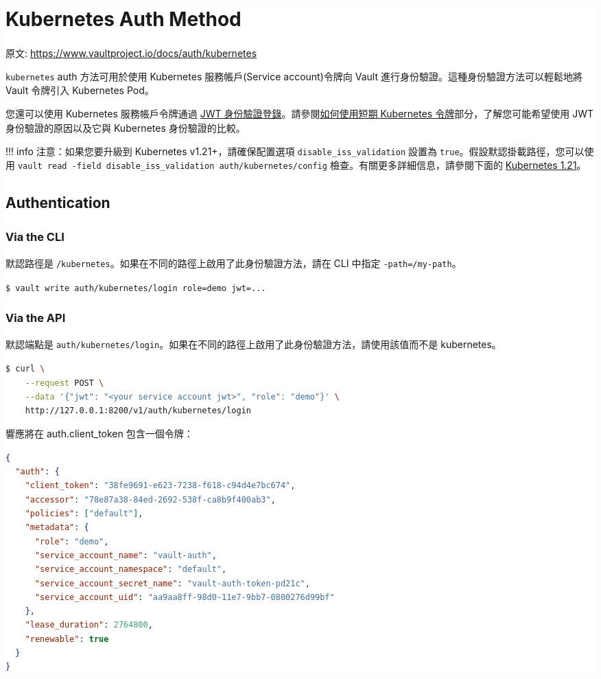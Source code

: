 # Kubernetes Auth Method

原文: https://www.vaultproject.io/docs/auth/kubernetes

`kubernetes` auth 方法可用於使用 Kubernetes 服務帳戶(Service account)令牌向 Vault 進行身份驗證。這種身份驗證方法可以輕鬆地將 Vault 令牌引入 Kubernetes Pod。

您還可以使用 Kubernetes 服務帳戶令牌通過 [JWT 身份驗證登錄](https://www.vaultproject.io/docs/auth/jwt/oidc_providers#kubernetes)。請參閱[如何使用短期 Kubernetes 令牌](https://www.vaultproject.io/docs/auth/kubernetes#how-to-work-with-short-lived-kubernetes-tokens)部分，了解您可能希望使用 JWT 身份驗證的原因以及它與 Kubernetes 身份驗證的比較。

!!! info
    注意：如果您要升級到 Kubernetes v1.21+，請確保配置選項 `disable_iss_validation` 設置為 `true`。假設默認掛載路徑，您可以使用 `vault read -field disable_iss_validation auth/kubernetes/config` 檢查。有關更多詳細信息，請參閱下面的 [Kubernetes 1.21](https://www.vaultproject.io/docs/auth/kubernetes#kubernetes-1-21)。

## Authentication

### Via the CLI

默認路徑是 `/kubernetes`。如果在不同的路徑上啟用了此身份驗證方法，請在 CLI 中指定 `-path=/my-path`。

```bash
$ vault write auth/kubernetes/login role=demo jwt=...
```

### Via the API

默認端點是 `auth/kubernetes/login`。如果在不同的路徑上啟用了此身份驗證方法，請使用該值而不是 kubernetes。

```bash
$ curl \
    --request POST \
    --data '{"jwt": "<your service account jwt>", "role": "demo"}' \
    http://127.0.0.1:8200/v1/auth/kubernetes/login
```

響應將在 auth.client_token 包含一個令牌：

```json hl_lines="3"
{
  "auth": {
    "client_token": "38fe9691-e623-7238-f618-c94d4e7bc674",
    "accessor": "78e87a38-84ed-2692-538f-ca8b9f400ab3",
    "policies": ["default"],
    "metadata": {
      "role": "demo",
      "service_account_name": "vault-auth",
      "service_account_namespace": "default",
      "service_account_secret_name": "vault-auth-token-pd21c",
      "service_account_uid": "aa9aa8ff-98d0-11e7-9bb7-0800276d99bf"
    },
    "lease_duration": 2764800,
    "renewable": true
  }
}
```
